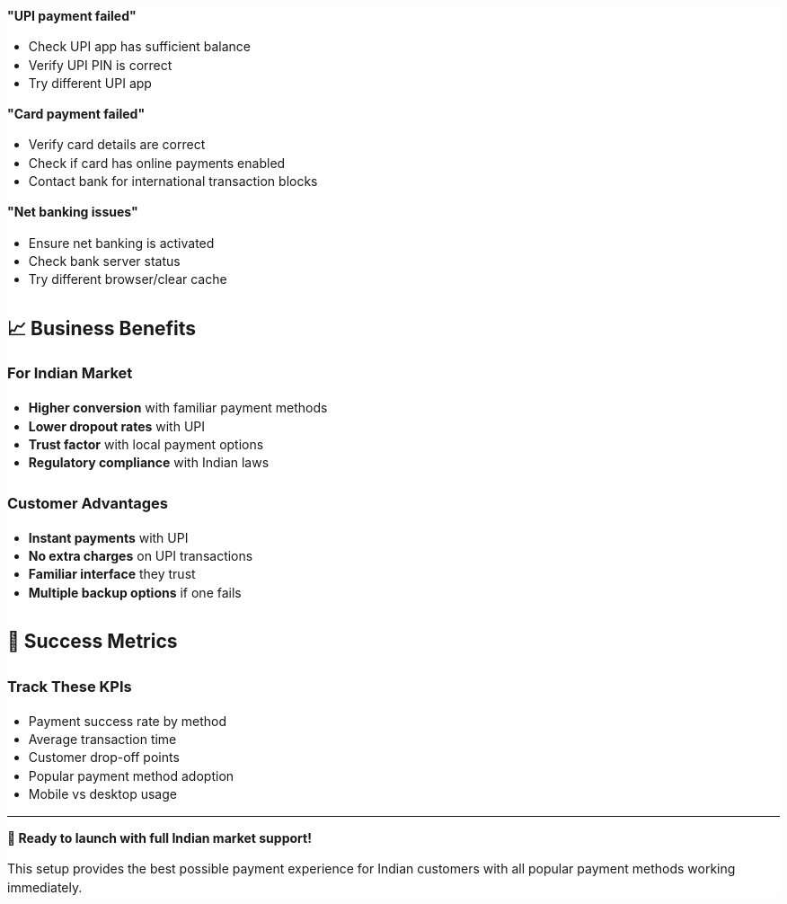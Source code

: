 **"UPI payment failed"**
- Check UPI app has sufficient balance
- Verify UPI PIN is correct
- Try different UPI app

**"Card payment failed"**
- Verify card details are correct
- Check if card has online payments enabled
- Contact bank for international transaction blocks

**"Net banking issues"**
- Ensure net banking is activated
- Check bank server status
- Try different browser/clear cache

## 📈 **Business Benefits**

### **For Indian Market**
- **Higher conversion** with familiar payment methods
- **Lower dropout rates** with UPI
- **Trust factor** with local payment options
- **Regulatory compliance** with Indian laws

### **Customer Advantages**
- **Instant payments** with UPI
- **No extra charges** on UPI transactions
- **Familiar interface** they trust
- **Multiple backup options** if one fails

## 🎯 **Success Metrics**

### **Track These KPIs**
- Payment success rate by method
- Average transaction time
- Customer drop-off points
- Popular payment method adoption
- Mobile vs desktop usage

---

**🚀 Ready to launch with full Indian market support!**

This setup provides the best possible payment experience for Indian customers with all popular payment methods working immediately. 